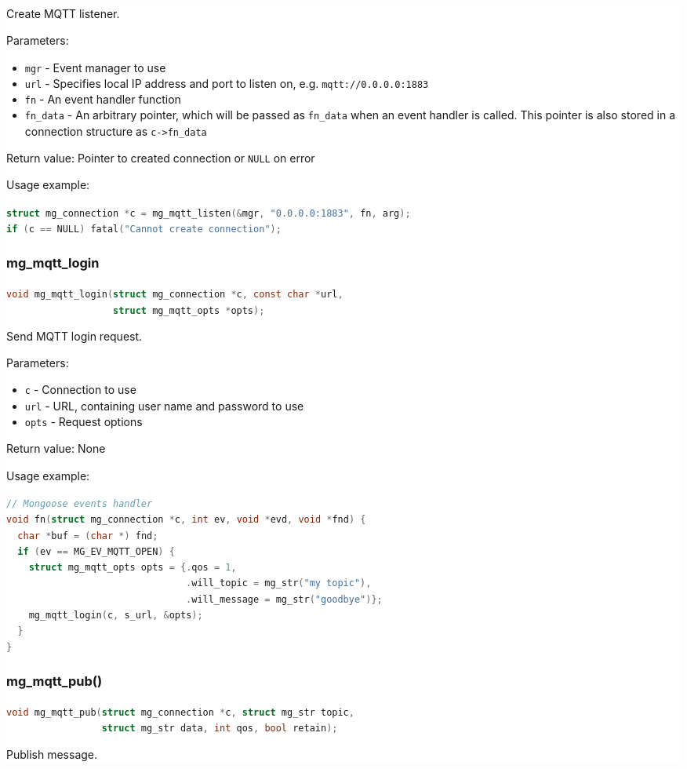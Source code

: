 Create MQTT listener.

Parameters:
- `mgr` - Event manager to use
- `url` - Specifies local IP address and port to listen on, e.g. `mqtt://0.0.0.0:1883`
- `fn` - An event handler function
- `fn_data` - An arbitrary pointer, which will be passed as `fn_data` when an
  event handler is called. This pointer is also stored in a connection
  structure as `c->fn_data`

Return value: Pointer to created connection or `NULL` on error

Usage example:

```c
struct mg_connection *c = mg_mqtt_listen(&mgr, "0.0.0.0:1883", fn, arg);
if (c == NULL) fatal("Cannot create connection");
```

### mg\_mqtt\_login

```c
void mg_mqtt_login(struct mg_connection *c, const char *url,
                   struct mg_mqtt_opts *opts);
```

Send MQTT login request.

Parameters:
- `c` - Connection to use
- `url` - URL, containing user name and password to use
- `opts` - Request options

Return value: None

Usage example:

```c
// Mongoose events handler
void fn(struct mg_connection *c, int ev, void *evd, void *fnd) {
  char *buf = (char *) fnd;
  if (ev == MG_EV_MQTT_OPEN) {
    struct mg_mqtt_opts opts = {.qos = 1,
                                .will_topic = mg_str("my topic"),
                                .will_message = mg_str("goodbye")};
    mg_mqtt_login(c, s_url, &opts);
  }
}
```

### mg\_mqtt\_pub()

```c
void mg_mqtt_pub(struct mg_connection *c, struct mg_str topic,
                 struct mg_str data, int qos, bool retain);
```

Publish message.
